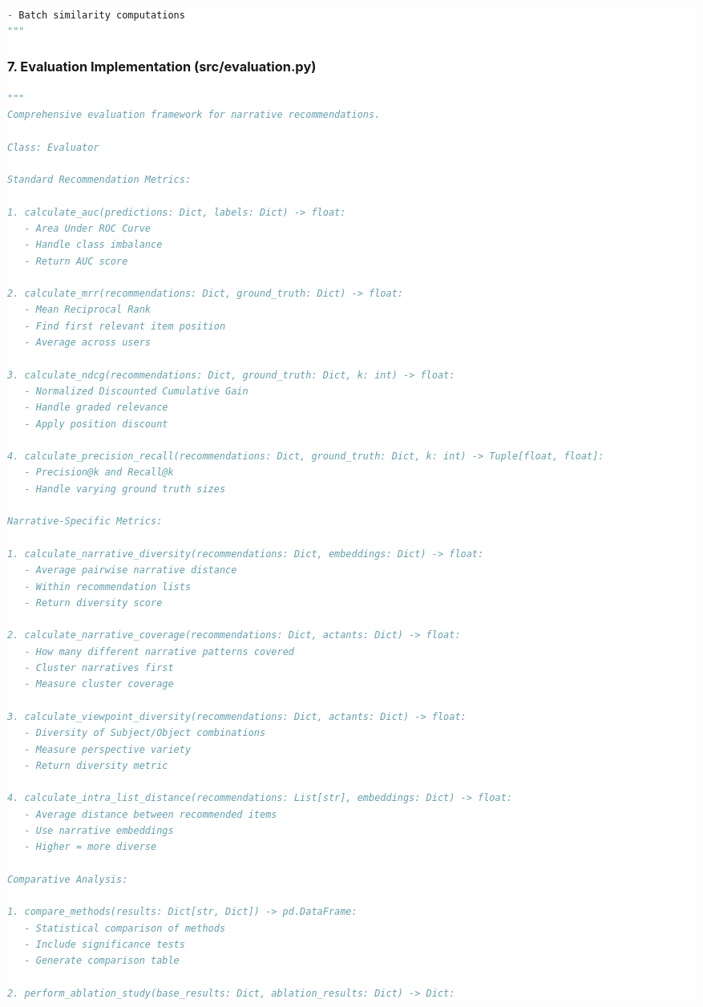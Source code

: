 ```python
- Batch similarity computations
"""
```

### 7. Evaluation Implementation (src/evaluation.py)
```python
"""
Comprehensive evaluation framework for narrative recommendations.

Class: Evaluator

Standard Recommendation Metrics:

1. calculate_auc(predictions: Dict, labels: Dict) -> float:
   - Area Under ROC Curve
   - Handle class imbalance
   - Return AUC score

2. calculate_mrr(recommendations: Dict, ground_truth: Dict) -> float:
   - Mean Reciprocal Rank
   - Find first relevant item position
   - Average across users

3. calculate_ndcg(recommendations: Dict, ground_truth: Dict, k: int) -> float:
   - Normalized Discounted Cumulative Gain
   - Handle graded relevance
   - Apply position discount

4. calculate_precision_recall(recommendations: Dict, ground_truth: Dict, k: int) -> Tuple[float, float]:
   - Precision@k and Recall@k
   - Handle varying ground truth sizes

Narrative-Specific Metrics:

1. calculate_narrative_diversity(recommendations: Dict, embeddings: Dict) -> float:
   - Average pairwise narrative distance
   - Within recommendation lists
   - Return diversity score

2. calculate_narrative_coverage(recommendations: Dict, actants: Dict) -> float:
   - How many different narrative patterns covered
   - Cluster narratives first
   - Measure cluster coverage

3. calculate_viewpoint_diversity(recommendations: Dict, actants: Dict) -> float:
   - Diversity of Subject/Object combinations
   - Measure perspective variety
   - Return diversity metric

4. calculate_intra_list_distance(recommendations: List[str], embeddings: Dict) -> float:
   - Average distance between recommended items
   - Use narrative embeddings
   - Higher = more diverse

Comparative Analysis:

1. compare_methods(results: Dict[str, Dict]) -> pd.DataFrame:
   - Statistical comparison of methods
   - Include significance tests
   - Generate comparison table

2. perform_ablation_study(base_results: Dict, ablation_results: Dict) -> Dict:
```